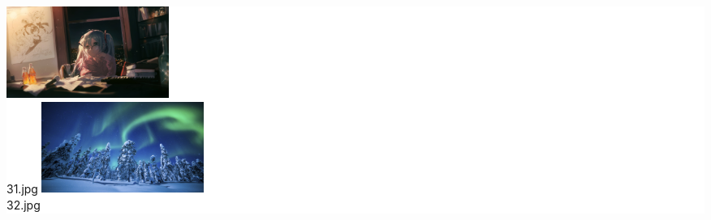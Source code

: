 </td>

<td valign="bottom">
<img src="./walls/31.jpg" width="200"><br>
31.jpg
</td>

</tr>
<tr>
<td valign="bottom">
<img src="./walls/32.jpg" width="200"><br>
32.jpg
</td>
